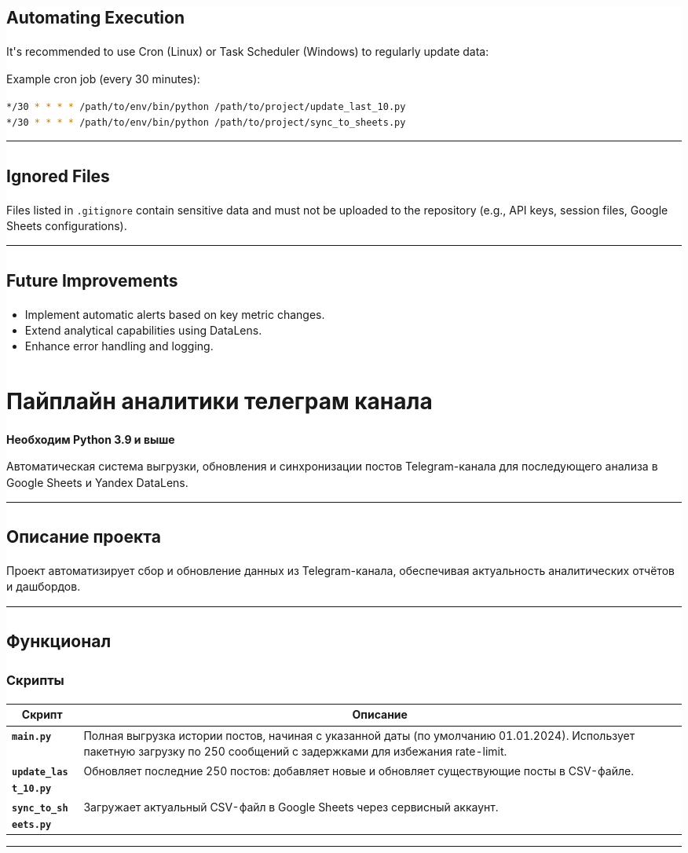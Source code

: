 
##  Automating Execution

It's recommended to use Cron (Linux) or Task Scheduler (Windows) to regularly update data:

Example cron job (every 30 minutes):

```bash
*/30 * * * * /path/to/env/bin/python /path/to/project/update_last_10.py
*/30 * * * * /path/to/env/bin/python /path/to/project/sync_to_sheets.py
```

---

##  Ignored Files

Files listed in `.gitignore` contain sensitive data and must not be uploaded to the repository (e.g., API keys, session files, Google Sheets configurations).

---

##  Future Improvements
- Implement automatic alerts based on key metric changes.
- Extend analytical capabilities using DataLens.
- Enhance error handling and logging.

# Пайплайн аналитики телеграм канала 

**Необходим Python 3.9 и выше**

Автоматическая система выгрузки, обновления и синхронизации постов Telegram-канала для последующего анализа в Google Sheets и Yandex DataLens.

---

##  Описание проекта

Проект автоматизирует сбор и обновление данных из Telegram-канала, обеспечивая актуальность аналитических отчётов и дашбордов.

---

##  Функционал

### Скрипты

| Скрипт | Описание |
|--------|-----------|
| **`main.py`** | Полная выгрузка истории постов, начиная с указанной даты (по умолчанию 01.01.2024). Использует пакетную загрузку по 250 сообщений с задержками для избежания rate-limit. |
| **`update_last_10.py`** | Обновляет последние 250 постов: добавляет новые и обновляет существующие посты в CSV-файле. |
| **`sync_to_sheets.py`** | Загружает актуальный CSV-файл в Google Sheets через сервисный аккаунт. |

---